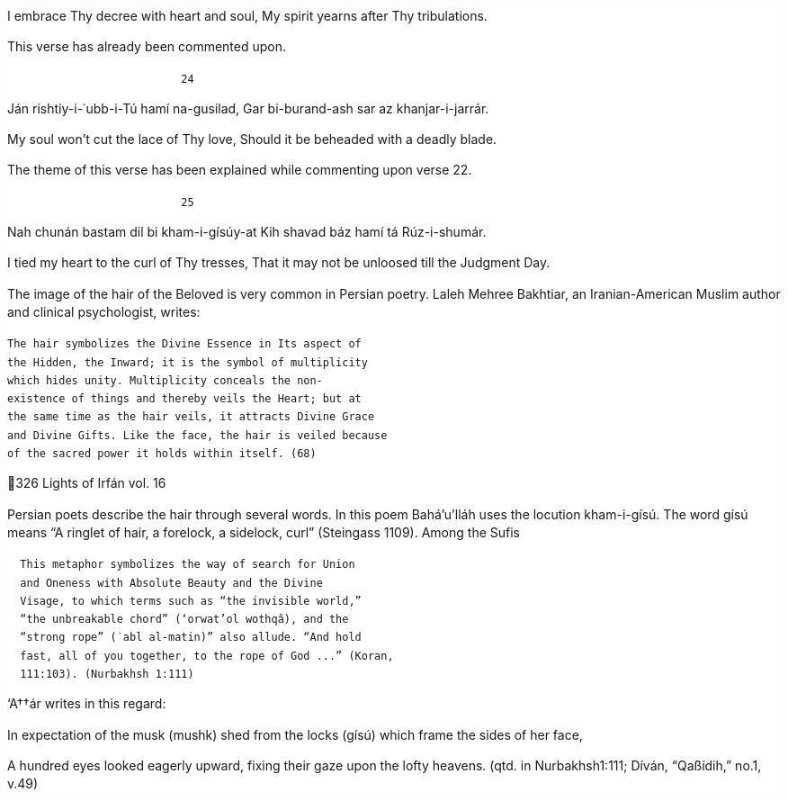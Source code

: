   I embrace Thy decree with heart and soul,
     My spirit yearns after Thy tribulations.

This verse has already been commented upon.

                               24

  Ján rishtiy-i-˙ubb-i-Tú hamí na-gusilad,
     Gar bi-burand-ash sar az khanjar-i-jarrár.

  My soul won’t cut the lace of Thy love,
     Should it be beheaded with a deadly blade.

The theme of this verse has been explained while commenting
upon verse 22.

                               25

  Nah chunán bastam dil bi kham-i-gísúy-at
     Kih shavad báz hamí tá Rúz-i-shumár.

  I tied my heart to the curl of Thy tresses,
     That it may not be unloosed till the Judgment Day.

   The image of the hair of the Beloved is very common in
Persian poetry. Laleh Mehree Bakhtiar, an Iranian-American
Muslim author and clinical psychologist, writes:

    The hair symbolizes the Divine Essence in Its aspect of
    the Hidden, the Inward; it is the symbol of multiplicity
    which hides unity. Multiplicity conceals the non-
    existence of things and thereby veils the Heart; but at
    the same time as the hair veils, it attracts Divine Grace
    and Divine Gifts. Like the face, the hair is veiled because
    of the sacred power it holds within itself. (68)
326                                                 Lights of Irfán vol. 16


   Persian poets describe the hair through several words. In this
poem Bahá’u’lláh uses the locution kham-i-gísú. The word gísú
means “A ringlet of hair, a forelock, a sidelock, curl” (Steingass
1109). Among the Sufis

      This metaphor symbolizes the way of search for Union
      and Oneness with Absolute Beauty and the Divine
      Visage, to which terms such as “the invisible world,”
      “the unbreakable chord” (‘orwat’ol wothqâ), and the
      “strong rope” (˙abl al-matin)” also allude. “And hold
      fast, all of you together, to the rope of God ...” (Koran,
      111:103). (Nurbakhsh 1:111)

‘A††ár writes in this regard:

  In expectation of the musk (mushk) shed from the locks
       (gísú) which frame the sides of her face,

  A hundred eyes looked eagerly upward,
       fixing their gaze upon the lofty heavens. (qtd. in
             Nurbakhsh1:111; Díván, “Qaßídih,” no.1, v.49)
